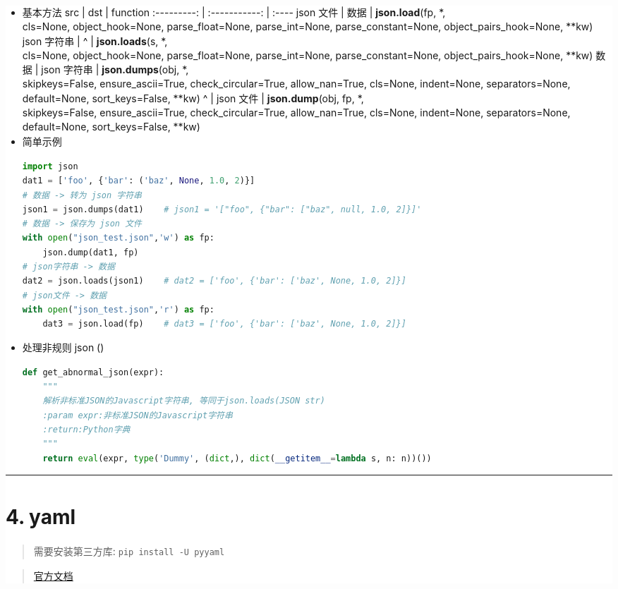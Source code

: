 * 基本方法
    src         | dst           | function
    :---------: | :-----------: | :----
    json 文件   | 数据          | **json.load**(fp, *, </br> cls=None, object_hook=None, parse_float=None, parse_int=None, parse_constant=None, object_pairs_hook=None, **kw)
    json 字符串 | ^             | **json.loads**(s, *, </br> cls=None, object_hook=None, parse_float=None, parse_int=None, parse_constant=None, object_pairs_hook=None, **kw)
    数据        | json 字符串   | **json.dumps**(obj, *, </br> skipkeys=False, ensure_ascii=True, check_circular=True, allow_nan=True, cls=None, indent=None, separators=None, default=None, sort_keys=False, **kw)
    ^           | json 文件     | **json.dump**(obj, fp, *, </br> skipkeys=False, ensure_ascii=True, check_circular=True, allow_nan=True, cls=None, indent=None, separators=None, default=None, sort_keys=False, **kw)
* 简单示例
    ```Python
    import json
    dat1 = ['foo', {'bar': ('baz', None, 1.0, 2)}]
    # 数据 -> 转为 json 字符串
    json1 = json.dumps(dat1)    # json1 = '["foo", {"bar": ["baz", null, 1.0, 2]}]'
    # 数据 -> 保存为 json 文件
    with open("json_test.json",'w') as fp:
        json.dump(dat1, fp)
    # json字符串 -> 数据
    dat2 = json.loads(json1)    # dat2 = ['foo', {'bar': ['baz', None, 1.0, 2]}]
    # json文件 -> 数据
    with open("json_test.json",'r') as fp:
        dat3 = json.load(fp)    # dat3 = ['foo', {'bar': ['baz', None, 1.0, 2]}]
    ```
* 处理非规则 json ()
    ```Python
    def get_abnormal_json(expr):
        """
        解析非标准JSON的Javascript字符串, 等同于json.loads(JSON str)
        :param expr:非标准JSON的Javascript字符串
        :return:Python字典
        """
        return eval(expr, type('Dummy', (dict,), dict(__getitem__=lambda s, n: n))())
    ```

--------------------------------------------------------------------------------
# 4. yaml
> 需要安装第三方库: `pip install -U pyyaml`

> [官方文档](https://pyyaml.org/wiki/PyYAMLDocumentation)
